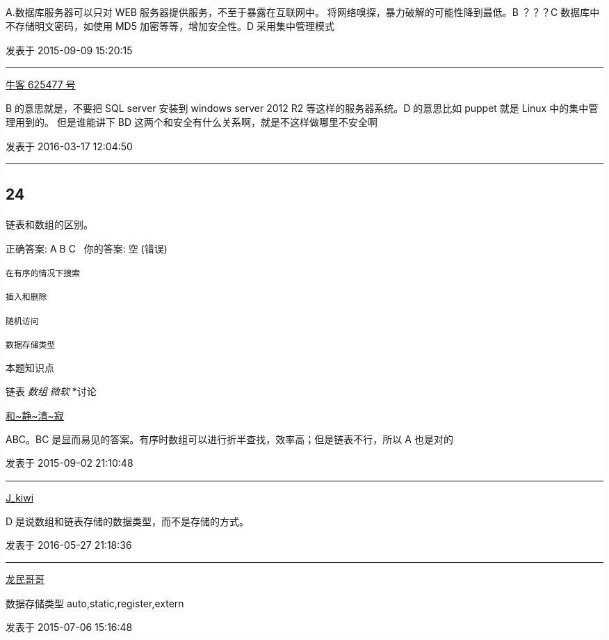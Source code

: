 A.数据库服务器可以只对 WEB 服务器提供服务，不至于暴露在互联网中。 将网络嗅探，暴力破解的可能性降到最低。B ？？？C 数据库中不存储明文密码，如使用 MD5 加密等等，增加安全性。D 采用集中管理模式

发表于 2015-09-09 15:20:15

* * *

[牛客 625477 号](https://www.nowcoder.com/profile/625477)

B 的意思就是，不要把 SQL server 安装到 windows server 2012 R2 等这样的服务器系统。D 的意思比如 puppet 就是 Linux 中的集中管理用到的。 但是谁能讲下 BD 这两个和安全有什么关系啊，就是不这样做哪里不安全啊

发表于 2016-03-17 12:04:50

* * *

## 24

链表和数组的区别。

正确答案: A B C   你的答案: 空 (错误)

```cpp
在有序的情况下搜索
```

```cpp
插入和删除
```

```cpp
随机访问
```

```cpp
数据存储类型
```

本题知识点

链表 *数组 微软* *讨论

[和~静~清~寂](https://www.nowcoder.com/profile/852068)

ABC。BC 是显而易见的答案。有序时数组可以进行折半查找，效率高；但是链表不行，所以 A 也是对的

发表于 2015-09-02 21:10:48

* * *

[J_kiwi](https://www.nowcoder.com/profile/142811)

D 是说数组和链表存储的数据类型，而不是存储的方式。

发表于 2016-05-27 21:18:36

* * *

[龙民哥哥](https://www.nowcoder.com/profile/346119)

数据存储类型 auto,static,register,extern

发表于 2015-07-06 15:16:48
